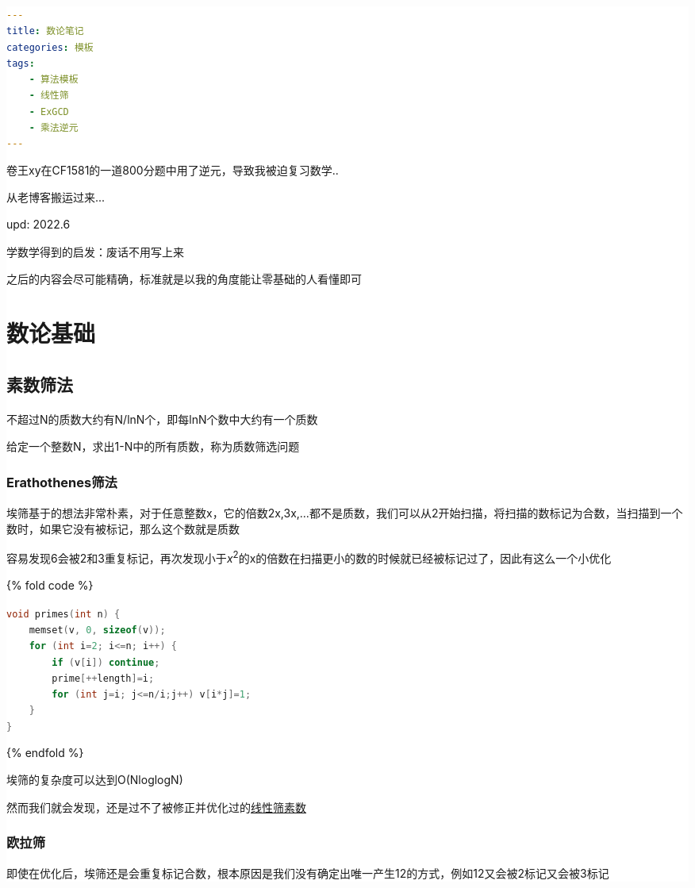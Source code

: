 ```yaml
---
title: 数论笔记
categories: 模板
tags:
    - 算法模板
    - 线性筛
    - ExGCD
    - 乘法逆元
---
```


卷王xy在CF1581的一道800分题中用了逆元，导致我被迫复习数学..

从老博客搬运过来...



upd: 2022.6

学数学得到的启发：废话不用写上来

之后的内容会尽可能精确，标准就是以我的角度能让零基础的人看懂即可

# 数论基础

## 素数筛法

不超过N的质数大约有N/lnN个，即每lnN个数中大约有一个质数

给定一个整数N，求出1-N中的所有质数，称为质数筛选问题

### Erathothenes筛法
埃筛基于的想法非常朴素，对于任意整数x，它的倍数2x,3x,...都不是质数，我们可以从2开始扫描，将扫描的数标记为合数，当扫描到一个数时，如果它没有被标记，那么这个数就是质数

容易发现6会被2和3重复标记，再次发现小于$x^2$的x的倍数在扫描更小的数的时候就已经被标记过了，因此有这么一个小优化

{% fold code %}
```cpp
void primes(int n) {
    memset(v, 0, sizeof(v));
    for (int i=2; i<=n; i++) {
        if (v[i]) continue;
        prime[++length]=i;
        for (int j=i; j<=n/i;j++) v[i*j]=1;
    }
}
```
{% endfold %}

埃筛的复杂度可以达到O(NloglogN)

然而我们就会发现，还是过不了被修正并优化过的[线性筛素数](https://www.luogu.com.cn/problem/P3383)

### 欧拉筛
即使在优化后，埃筛还是会重复标记合数，根本原因是我们没有确定出唯一产生12的方式，例如12又会被2标记又会被3标记
